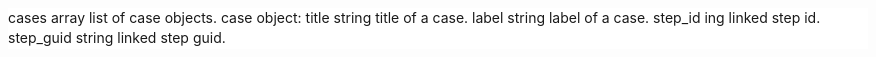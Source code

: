 <params>
  <item>
    <parameter>
      cases
      <gray>array</gray>
    </parameter>
    <desc>
      list of case objects.
    </desc>
  </item>
  <childItem>
    <childLabel>
      case object:
    </childLabel>
    <childList>
      <item>
        <parameter>
          title
          <gray>string</gray>
        </parameter>
        <desc>
          title of a case.
        </desc>
      </item>
      <item>
        <parameter>
          label
          <gray>string</gray>
        </parameter>
        <desc>
          label of a case.
        </desc>
      </item>
      <item>
        <parameter>
          step_id
          <gray>ing</gray>
        </parameter>
        <desc>
          linked step id.
        </desc>
      </item>
      <item>
        <parameter>
          step_guid
          <gray>string</gray>
        </parameter>
        <desc>
          linked step guid.
        </desc>
      </item>
    </childList>
  </childItem>
</params>
